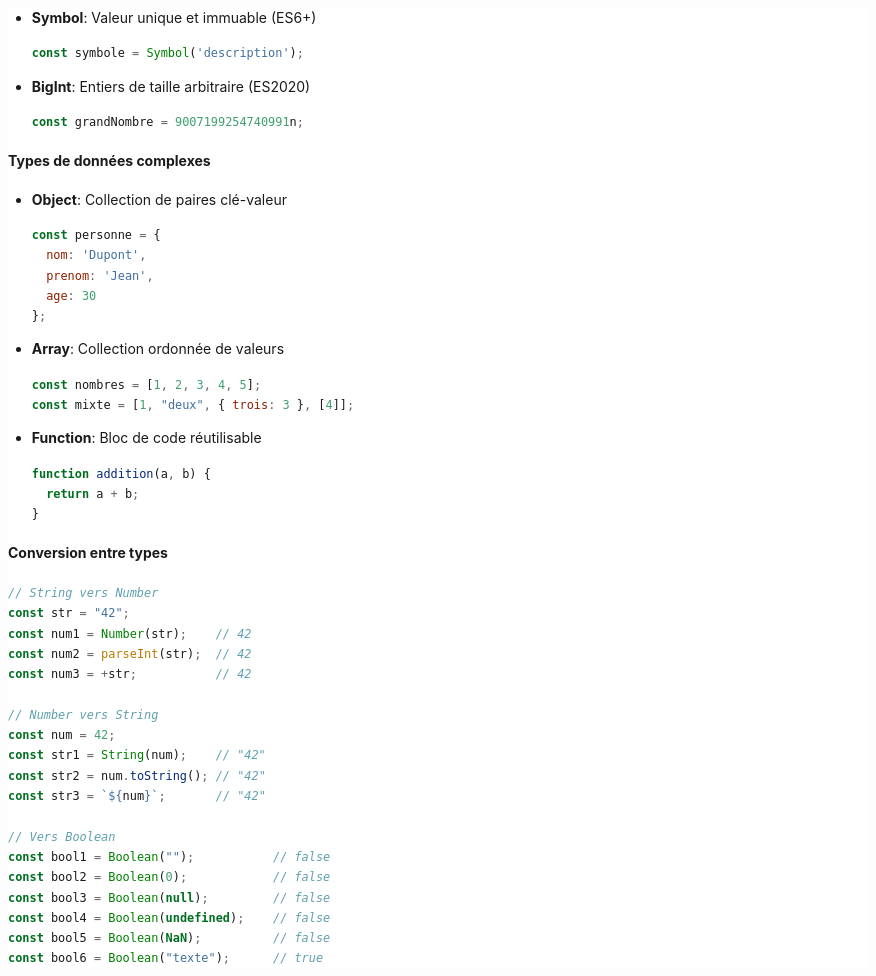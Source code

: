 - **Symbol**: Valeur unique et immuable (ES6+)
  ```javascript
  const symbole = Symbol('description');
  ```

- **BigInt**: Entiers de taille arbitraire (ES2020)
  ```javascript
  const grandNombre = 9007199254740991n;
  ```

#### Types de données complexes
- **Object**: Collection de paires clé-valeur
  ```javascript
  const personne = {
    nom: 'Dupont',
    prenom: 'Jean',
    age: 30
  };
  ```

- **Array**: Collection ordonnée de valeurs
  ```javascript
  const nombres = [1, 2, 3, 4, 5];
  const mixte = [1, "deux", { trois: 3 }, [4]];
  ```

- **Function**: Bloc de code réutilisable
  ```javascript
  function addition(a, b) {
    return a + b;
  }
  ```

#### Conversion entre types
```javascript
// String vers Number
const str = "42";
const num1 = Number(str);    // 42
const num2 = parseInt(str);  // 42
const num3 = +str;           // 42

// Number vers String
const num = 42;
const str1 = String(num);    // "42"
const str2 = num.toString(); // "42"
const str3 = `${num}`;       // "42"

// Vers Boolean
const bool1 = Boolean("");           // false
const bool2 = Boolean(0);            // false
const bool3 = Boolean(null);         // false
const bool4 = Boolean(undefined);    // false
const bool5 = Boolean(NaN);          // false
const bool6 = Boolean("texte");      // true
```
